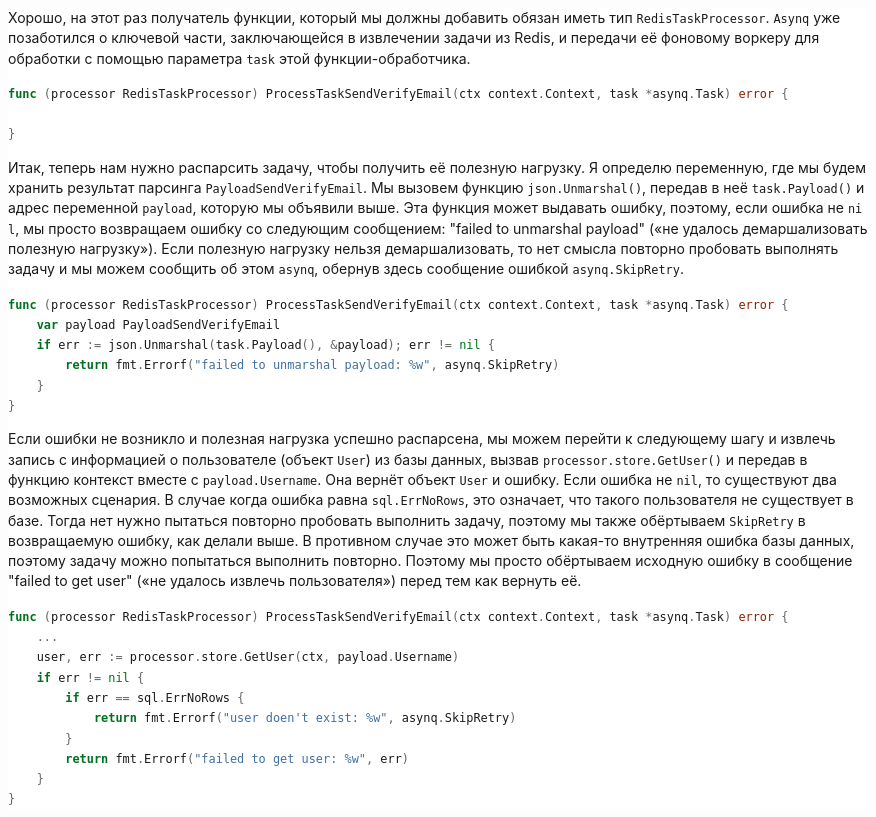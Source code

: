 Хорошо, на этот раз получатель функции, который мы должны добавить
обязан иметь тип `RedisTaskProcessor`. `Asynq` уже позаботился о ключевой
части, заключающейся в извлечении задачи из Redis, и передачи её фоновому
воркеру для обработки с помощью параметра `task` этой функции-обработчика.

```go
func (processor RedisTaskProcessor) ProcessTaskSendVerifyEmail(ctx context.Context, task *asynq.Task) error {
	
}
```

Итак, теперь нам нужно распарсить задачу, чтобы получить её 
полезную нагрузку. Я определю переменную, где мы будем хранить результат
парсинга `PayloadSendVerifyEmail`. Мы вызовем функцию `json.Unmarshal()`,
передав в неё `task.Payload()` и адрес переменной `payload`, которую мы 
объявили выше. Эта функция может выдавать ошибку, поэтому, если ошибка не 
`nil`, мы просто возвращаем ошибку со следующим сообщением: "failed to 
unmarshal payload" («не удалось демаршализовать полезную нагрузку»). Если
полезную нагрузку нельзя демаршализовать, то нет смысла повторно пробовать
выполнять задачу и мы можем сообщить об этом `asynq`, обернув здесь сообщение
ошибкой `asynq.SkipRetry`.

```go
func (processor RedisTaskProcessor) ProcessTaskSendVerifyEmail(ctx context.Context, task *asynq.Task) error {
	var payload PayloadSendVerifyEmail
	if err := json.Unmarshal(task.Payload(), &payload); err != nil {
		return fmt.Errorf("failed to unmarshal payload: %w", asynq.SkipRetry)
	}
}
```

Если ошибки не возникло и полезная нагрузка успешно распарсена, мы можем
перейти к следующему шагу и извлечь запись с информацией о пользователе
(объект `User`) из базы данных, вызвав `processor.store.GetUser()` и 
передав в функцию контекст вместе с `payload.Username`. Она вернёт
объект `User` и ошибку. Если ошибка не `nil`, то существуют два возможных 
сценария. В случае когда ошибка равна `sql.ErrNoRows`, это означает, что 
такого пользователя не существует в базе. Тогда нет нужно пытаться 
повторно пробовать выполнить задачу, поэтому мы также обёртываем `SkipRetry`
в возвращаемую ошибку, как делали выше. В противном случае это может быть 
какая-то внутренняя ошибка базы данных, поэтому задачу можно попытаться
выполнить повторно. Поэтому мы просто обёртываем исходную ошибку в 
сообщение "failed to get user" («не удалось извлечь пользователя») перед
тем как вернуть её.

```go
func (processor RedisTaskProcessor) ProcessTaskSendVerifyEmail(ctx context.Context, task *asynq.Task) error {
	...
	user, err := processor.store.GetUser(ctx, payload.Username)
	if err != nil {
		if err == sql.ErrNoRows {
			return fmt.Errorf("user doen't exist: %w", asynq.SkipRetry)
		}
        return fmt.Errorf("failed to get user: %w", err)
	}
}
```
